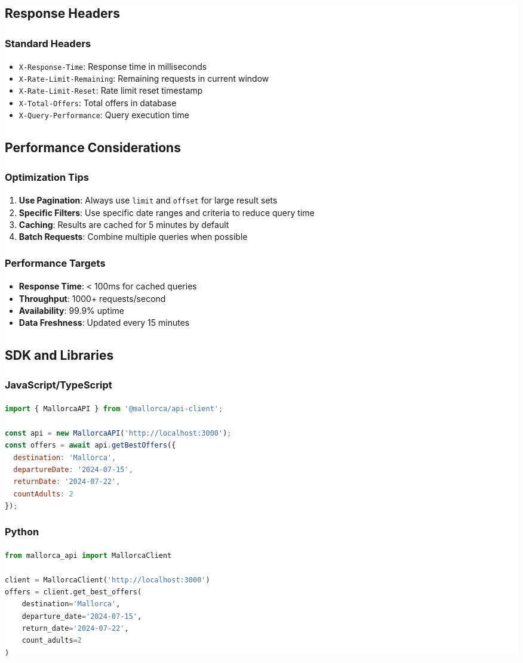 ## Response Headers

### Standard Headers

- `X-Response-Time`: Response time in milliseconds
- `X-Rate-Limit-Remaining`: Remaining requests in current window
- `X-Rate-Limit-Reset`: Rate limit reset timestamp
- `X-Total-Offers`: Total offers in database
- `X-Query-Performance`: Query execution time

## Performance Considerations

### Optimization Tips

1. **Use Pagination**: Always use `limit` and `offset` for large result sets
2. **Specific Filters**: Use specific date ranges and criteria to reduce query time
3. **Caching**: Results are cached for 5 minutes by default
4. **Batch Requests**: Combine multiple queries when possible

### Performance Targets

- **Response Time**: < 100ms for cached queries
- **Throughput**: 1000+ requests/second
- **Availability**: 99.9% uptime
- **Data Freshness**: Updated every 15 minutes

## SDK and Libraries

### JavaScript/TypeScript

```javascript
import { MallorcaAPI } from '@mallorca/api-client';

const api = new MallorcaAPI('http://localhost:3000');
const offers = await api.getBestOffers({
  destination: 'Mallorca',
  departureDate: '2024-07-15',
  returnDate: '2024-07-22',
  countAdults: 2
});
```

### Python

```python
from mallorca_api import MallorcaClient

client = MallorcaClient('http://localhost:3000')
offers = client.get_best_offers(
    destination='Mallorca',
    departure_date='2024-07-15',
    return_date='2024-07-22',
    count_adults=2
)
```
